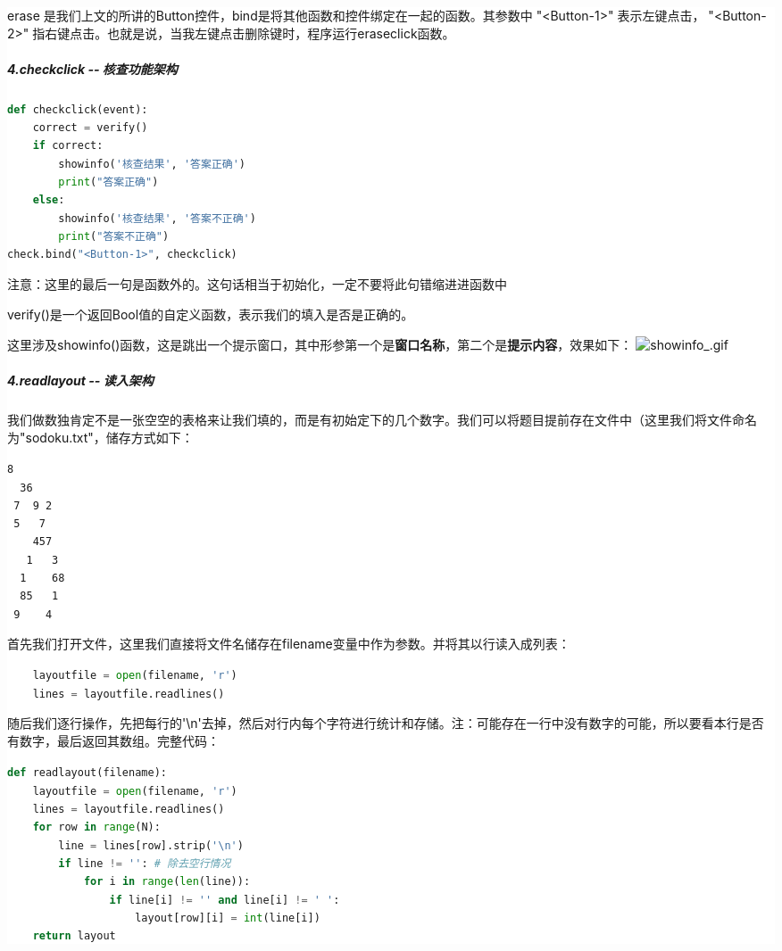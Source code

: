 erase 是我们上文的所讲的Button控件，bind是将其他函数和控件绑定在一起的函数。其参数中 "\<Button\-1>" 表示左键点击， "\<Button\-2>" 指右键点击。也就是说，当我左键点击删除键时，程序运行eraseclick函数。

##### 4.checkclick -- 核查功能架构

```py
def checkclick(event):
    correct = verify()
    if correct:
        showinfo('核查结果', '答案正确') 
        print("答案正确")
    else:
        showinfo('核查结果', '答案不正确')  
        print("答案不正确")
check.bind("<Button-1>", checkclick)
```
注意：这里的最后一句是函数外的。这句话相当于初始化，一定不要将此句错缩进进函数中

verify()是一个返回Bool值的自定义函数，表示我们的填入是否是正确的。

这里涉及showinfo()函数，这是跳出一个提示窗口，其中形参第一个是**窗口名称**，第二个是**提示内容**，效果如下：
![showinfo_.gif](https://i.loli.net/2020/12/10/UdrpGcz2m4hTQM6.gif)

##### 4.readlayout -- 读入架构

我们做数独肯定不是一张空空的表格来让我们填的，而是有初始定下的几个数字。我们可以将题目提前存在文件中（这里我们将文件命名为"sodoku.txt"，储存方式如下：
```
8
  36     
 7  9 2  
 5   7   
    457
   1   3 
  1    68
  85   1
 9    4  
```

首先我们打开文件，这里我们直接将文件名储存在filename变量中作为参数。并将其以行读入成列表：
```py
    layoutfile = open(filename, 'r')
    lines = layoutfile.readlines()
```
随后我们逐行操作，先把每行的'\n'去掉，然后对行内每个字符进行统计和存储。注：可能存在一行中没有数字的可能，所以要看本行是否有数字，最后返回其数组。完整代码：

```py
def readlayout(filename):
    layoutfile = open(filename, 'r')
    lines = layoutfile.readlines()
    for row in range(N):
        line = lines[row].strip('\n')
        if line != '': # 除去空行情况
            for i in range(len(line)):
                if line[i] != '' and line[i] != ' ':
                    layout[row][i] = int(line[i])
    return layout
```
